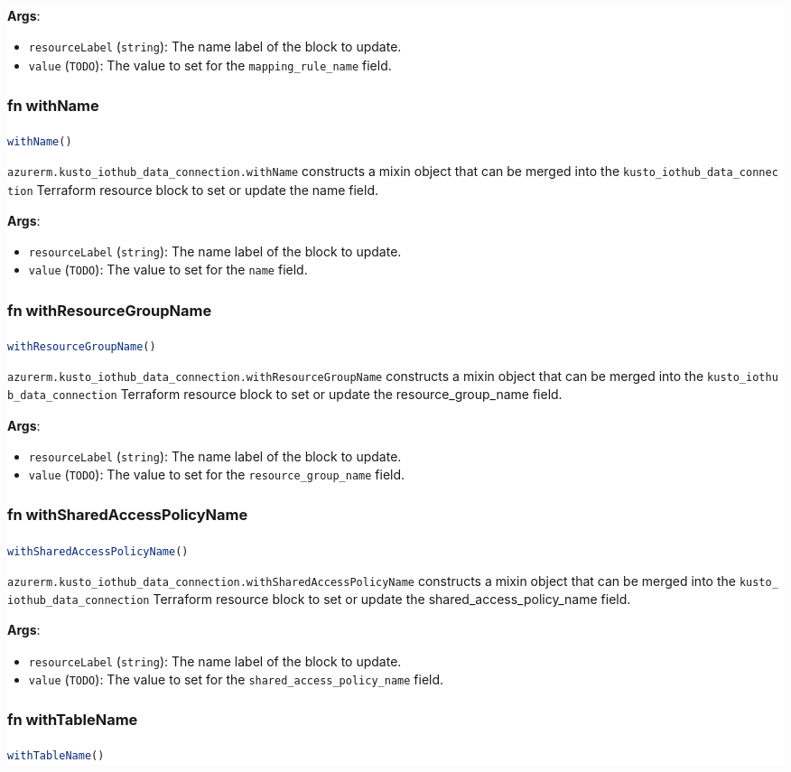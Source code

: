 

**Args**:
  - `resourceLabel` (`string`): The name label of the block to update.
  - `value` (`TODO`): The value to set for the `mapping_rule_name` field.


### fn withName

```ts
withName()
```

`azurerm.kusto_iothub_data_connection.withName` constructs a mixin object that can be merged into the `kusto_iothub_data_connection`
Terraform resource block to set or update the name field.



**Args**:
  - `resourceLabel` (`string`): The name label of the block to update.
  - `value` (`TODO`): The value to set for the `name` field.


### fn withResourceGroupName

```ts
withResourceGroupName()
```

`azurerm.kusto_iothub_data_connection.withResourceGroupName` constructs a mixin object that can be merged into the `kusto_iothub_data_connection`
Terraform resource block to set or update the resource_group_name field.



**Args**:
  - `resourceLabel` (`string`): The name label of the block to update.
  - `value` (`TODO`): The value to set for the `resource_group_name` field.


### fn withSharedAccessPolicyName

```ts
withSharedAccessPolicyName()
```

`azurerm.kusto_iothub_data_connection.withSharedAccessPolicyName` constructs a mixin object that can be merged into the `kusto_iothub_data_connection`
Terraform resource block to set or update the shared_access_policy_name field.



**Args**:
  - `resourceLabel` (`string`): The name label of the block to update.
  - `value` (`TODO`): The value to set for the `shared_access_policy_name` field.


### fn withTableName

```ts
withTableName()
```
